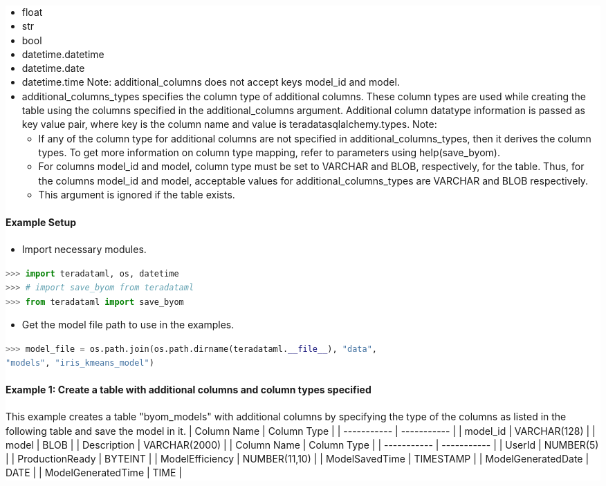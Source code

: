   * float
  * str
  * bool
  * datetime.datetime
  * datetime.date
* datetime.time
  Note:
    additional_columns does not accept keys model_id and model.
* additional_columns_types specifies the column type of additional columns. These column types are
  used while creating the table using the columns specified in the additional_columns argument.
  Additional column datatype information is passed as key value pair, where key is the column name and
  value is teradatasqlalchemy.types.
  Note:
    * If any of the column type for additional columns are not specified in
    additional_columns_types, then it derives the column types. To get more information on
    column type mapping, refer to parameters using help(save_byom).
    * For columns model_id and model, column type must be set to VARCHAR and BLOB,
    respectively, for the table. Thus, for the columns model_id and model, acceptable values for
    additional_columns_types are VARCHAR and BLOB respectively.
    * This argument is ignored if the table exists.
#### Example Setup
* Import necessary modules.
```python
>>> import teradataml, os, datetime
>>> # import save_byom from teradataml
>>> from teradataml import save_byom
```
* Get the model file path to use in the examples.
```python
>>> model_file = os.path.join(os.path.dirname(teradataml.__file__), "data",
"models", "iris_kmeans_model")
```
#### Example 1: Create a table with additional columns and column types specified
This example creates a table "byom_models" with additional columns by specifying the type of the columns
as listed in the following table and save the model in it.
| Column Name | Column Type |
| ----------- | ----------- |
| model_id | VARCHAR(128) |
| model | BLOB |
| Description | VARCHAR(2000) |
| Column Name | Column Type |
| ----------- | ----------- |
| UserId | NUMBER(5) |
| ProductionReady | BYTEINT |
| ModelEfficiency | NUMBER(11,10) |
| ModelSavedTime | TIMESTAMP |
| ModelGeneratedDate | DATE |
| ModelGeneratedTime | TIME |
